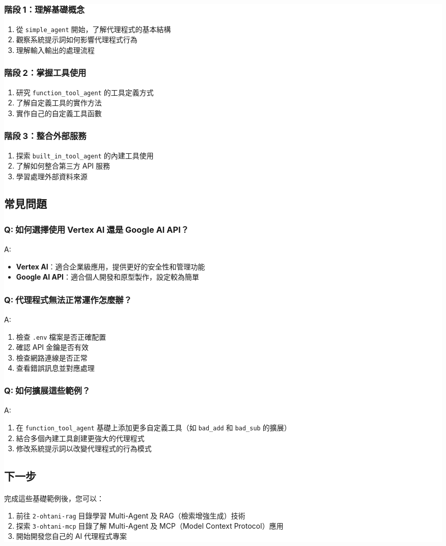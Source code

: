### 階段 1：理解基礎概念
1. 從 `simple_agent` 開始，了解代理程式的基本結構
2. 觀察系統提示詞如何影響代理程式行為
3. 理解輸入輸出的處理流程

### 階段 2：掌握工具使用
1. 研究 `function_tool_agent` 的工具定義方式
2. 了解自定義工具的實作方法
3. 實作自己的自定義工具函數

### 階段 3：整合外部服務
1. 探索 `built_in_tool_agent` 的內建工具使用
2. 了解如何整合第三方 API 服務
3. 學習處理外部資料來源

## 常見問題

### Q: 如何選擇使用 Vertex AI 還是 Google AI API？
A: 
- **Vertex AI**：適合企業級應用，提供更好的安全性和管理功能
- **Google AI API**：適合個人開發和原型製作，設定較為簡單

### Q: 代理程式無法正常運作怎麼辦？
A: 
1. 檢查 `.env` 檔案是否正確配置
2. 確認 API 金鑰是否有效
3. 檢查網路連線是否正常
4. 查看錯誤訊息並對應處理

### Q: 如何擴展這些範例？
A: 
1. 在 `function_tool_agent` 基礎上添加更多自定義工具（如 `bad_add` 和 `bad_sub` 的擴展）
2. 結合多個內建工具創建更強大的代理程式
3. 修改系統提示詞以改變代理程式的行為模式

## 下一步

完成這些基礎範例後，您可以：

1. 前往 `2-ohtani-rag` 目錄學習 Multi-Agent 及 RAG（檢索增強生成）技術
2. 探索 `3-ohtani-mcp` 目錄了解 Multi-Agent 及 MCP（Model Context Protocol）應用
3. 開始開發您自己的 AI 代理程式專案
